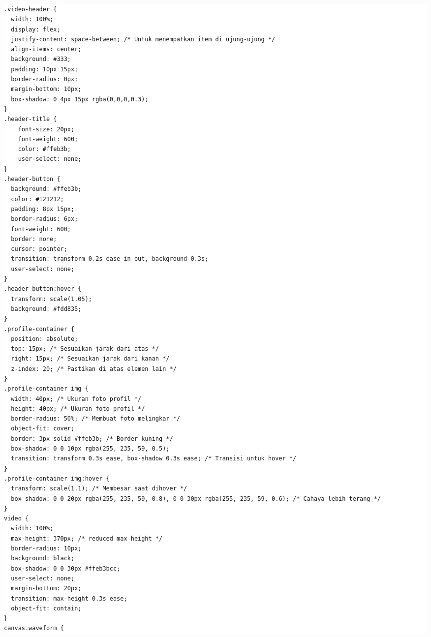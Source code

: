     .video-header {
      width: 100%;
      display: flex;
      justify-content: space-between; /* Untuk menempatkan item di ujung-ujung */
      align-items: center;
      background: #333;
      padding: 10px 15px;
      border-radius: 0px;
      margin-bottom: 10px;
      box-shadow: 0 4px 15px rgba(0,0,0,0.3);
    }
    .header-title {
        font-size: 20px;
        font-weight: 600;
        color: #ffeb3b;
        user-select: none;
    }
    .header-button {
      background: #ffeb3b;
      color: #121212;
      padding: 8px 15px;
      border-radius: 6px;
      font-weight: 600;
      border: none;
      cursor: pointer;
      transition: transform 0.2s ease-in-out, background 0.3s;
      user-select: none;
    }
    .header-button:hover {
      transform: scale(1.05);
      background: #fdd835;
    }
    .profile-container {
      position: absolute;
      top: 15px; /* Sesuaikan jarak dari atas */
      right: 15px; /* Sesuaikan jarak dari kanan */
      z-index: 20; /* Pastikan di atas elemen lain */
    }
    .profile-container img {
      width: 40px; /* Ukuran foto profil */
      height: 40px; /* Ukuran foto profil */
      border-radius: 50%; /* Membuat foto melingkar */
      object-fit: cover;
      border: 3px solid #ffeb3b; /* Border kuning */
      box-shadow: 0 0 10px rgba(255, 235, 59, 0.5);
      transition: transform 0.3s ease, box-shadow 0.3s ease; /* Transisi untuk hover */
    }
    .profile-container img:hover {
      transform: scale(1.1); /* Membesar saat dihover */
      box-shadow: 0 0 20px rgba(255, 235, 59, 0.8), 0 0 30px rgba(255, 235, 59, 0.6); /* Cahaya lebih terang */
    }
    video {
      width: 100%;
      max-height: 370px; /* reduced max height */
      border-radius: 10px;
      background: black;
      box-shadow: 0 0 30px #ffeb3bcc;
      user-select: none;
      margin-bottom: 20px;
      transition: max-height 0.3s ease;
      object-fit: contain;
    }
    canvas.waveform {